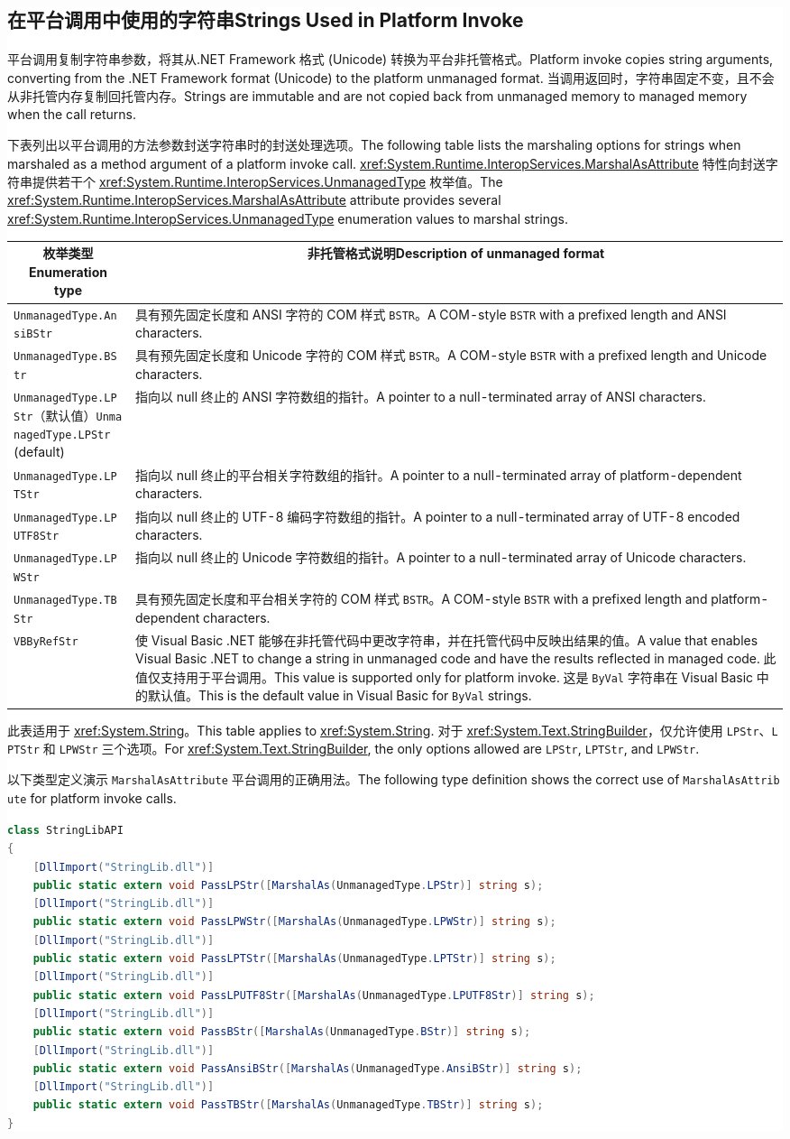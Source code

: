## <a name="strings-used-in-platform-invoke"></a><span data-ttu-id="bbb22-120">在平台调用中使用的字符串</span><span class="sxs-lookup"><span data-stu-id="bbb22-120">Strings Used in Platform Invoke</span></span>

<span data-ttu-id="bbb22-121">平台调用复制字符串参数，将其从.NET Framework 格式 (Unicode) 转换为平台非托管格式。</span><span class="sxs-lookup"><span data-stu-id="bbb22-121">Platform invoke copies string arguments, converting from the .NET Framework format (Unicode) to the platform unmanaged format.</span></span> <span data-ttu-id="bbb22-122">当调用返回时，字符串固定不变，且不会从非托管内存复制回托管内存。</span><span class="sxs-lookup"><span data-stu-id="bbb22-122">Strings are immutable and are not copied back from unmanaged memory to managed memory when the call returns.</span></span>

<span data-ttu-id="bbb22-123">下表列出以平台调用的方法参数封送字符串时的封送处理选项。</span><span class="sxs-lookup"><span data-stu-id="bbb22-123">The following table lists the marshaling options for strings when marshaled as a method argument of a platform invoke call.</span></span> <span data-ttu-id="bbb22-124"><xref:System.Runtime.InteropServices.MarshalAsAttribute> 特性向封送字符串提供若干个 <xref:System.Runtime.InteropServices.UnmanagedType> 枚举值。</span><span class="sxs-lookup"><span data-stu-id="bbb22-124">The <xref:System.Runtime.InteropServices.MarshalAsAttribute> attribute provides several <xref:System.Runtime.InteropServices.UnmanagedType> enumeration values to marshal strings.</span></span>

|<span data-ttu-id="bbb22-125">枚举类型</span><span class="sxs-lookup"><span data-stu-id="bbb22-125">Enumeration type</span></span>|<span data-ttu-id="bbb22-126">非托管格式说明</span><span class="sxs-lookup"><span data-stu-id="bbb22-126">Description of unmanaged format</span></span>|
|----------------------|-------------------------------------|
|`UnmanagedType.AnsiBStr`|<span data-ttu-id="bbb22-127">具有预先固定长度和 ANSI 字符的 COM 样式 `BSTR`。</span><span class="sxs-lookup"><span data-stu-id="bbb22-127">A COM-style `BSTR` with a prefixed length and ANSI characters.</span></span>|
|`UnmanagedType.BStr`|<span data-ttu-id="bbb22-128">具有预先固定长度和 Unicode 字符的 COM 样式 `BSTR`。</span><span class="sxs-lookup"><span data-stu-id="bbb22-128">A COM-style `BSTR` with a prefixed length and Unicode characters.</span></span>|
|<span data-ttu-id="bbb22-129">`UnmanagedType.LPStr`（默认值）</span><span class="sxs-lookup"><span data-stu-id="bbb22-129">`UnmanagedType.LPStr` (default)</span></span>|<span data-ttu-id="bbb22-130">指向以 null 终止的 ANSI 字符数组的指针。</span><span class="sxs-lookup"><span data-stu-id="bbb22-130">A pointer to a null-terminated array of ANSI characters.</span></span>|
|`UnmanagedType.LPTStr`|<span data-ttu-id="bbb22-131">指向以 null 终止的平台相关字符数组的指针。</span><span class="sxs-lookup"><span data-stu-id="bbb22-131">A pointer to a null-terminated array of platform-dependent characters.</span></span>|
|`UnmanagedType.LPUTF8Str`|<span data-ttu-id="bbb22-132">指向以 null 终止的 UTF-8 编码字符数组的指针。</span><span class="sxs-lookup"><span data-stu-id="bbb22-132">A pointer to a null-terminated array of UTF-8 encoded characters.</span></span>|
|`UnmanagedType.LPWStr`|<span data-ttu-id="bbb22-133">指向以 null 终止的 Unicode 字符数组的指针。</span><span class="sxs-lookup"><span data-stu-id="bbb22-133">A pointer to a null-terminated array of Unicode characters.</span></span>|
|`UnmanagedType.TBStr`|<span data-ttu-id="bbb22-134">具有预先固定长度和平台相关字符的 COM 样式 `BSTR`。</span><span class="sxs-lookup"><span data-stu-id="bbb22-134">A COM-style `BSTR` with a prefixed length and platform-dependent characters.</span></span>|
|`VBByRefStr`|<span data-ttu-id="bbb22-135">使 Visual Basic .NET 能够在非托管代码中更改字符串，并在托管代码中反映出结果的值。</span><span class="sxs-lookup"><span data-stu-id="bbb22-135">A value that enables Visual Basic .NET to change a string in unmanaged code and have the results reflected in managed code.</span></span> <span data-ttu-id="bbb22-136">此值仅支持用于平台调用。</span><span class="sxs-lookup"><span data-stu-id="bbb22-136">This value is supported only for platform invoke.</span></span> <span data-ttu-id="bbb22-137">这是 `ByVal` 字符串在 Visual Basic 中的默认值。</span><span class="sxs-lookup"><span data-stu-id="bbb22-137">This is the default value in Visual Basic for `ByVal` strings.</span></span>|

<span data-ttu-id="bbb22-138">此表适用于 <xref:System.String>。</span><span class="sxs-lookup"><span data-stu-id="bbb22-138">This table applies to <xref:System.String>.</span></span> <span data-ttu-id="bbb22-139">对于 <xref:System.Text.StringBuilder>，仅允许使用 `LPStr`、`LPTStr` 和 `LPWStr` 三个选项。</span><span class="sxs-lookup"><span data-stu-id="bbb22-139">For <xref:System.Text.StringBuilder>, the only options allowed are `LPStr`, `LPTStr`, and `LPWStr`.</span></span>

<span data-ttu-id="bbb22-140">以下类型定义演示 `MarshalAsAttribute` 平台调用的正确用法。</span><span class="sxs-lookup"><span data-stu-id="bbb22-140">The following type definition shows the correct use of `MarshalAsAttribute` for platform invoke calls.</span></span>

```csharp
class StringLibAPI
{
    [DllImport("StringLib.dll")]
    public static extern void PassLPStr([MarshalAs(UnmanagedType.LPStr)] string s);
    [DllImport("StringLib.dll")]
    public static extern void PassLPWStr([MarshalAs(UnmanagedType.LPWStr)] string s);
    [DllImport("StringLib.dll")]
    public static extern void PassLPTStr([MarshalAs(UnmanagedType.LPTStr)] string s);
    [DllImport("StringLib.dll")]
    public static extern void PassLPUTF8Str([MarshalAs(UnmanagedType.LPUTF8Str)] string s);
    [DllImport("StringLib.dll")]
    public static extern void PassBStr([MarshalAs(UnmanagedType.BStr)] string s);
    [DllImport("StringLib.dll")]
    public static extern void PassAnsiBStr([MarshalAs(UnmanagedType.AnsiBStr)] string s);
    [DllImport("StringLib.dll")]
    public static extern void PassTBStr([MarshalAs(UnmanagedType.TBStr)] string s);
}
```